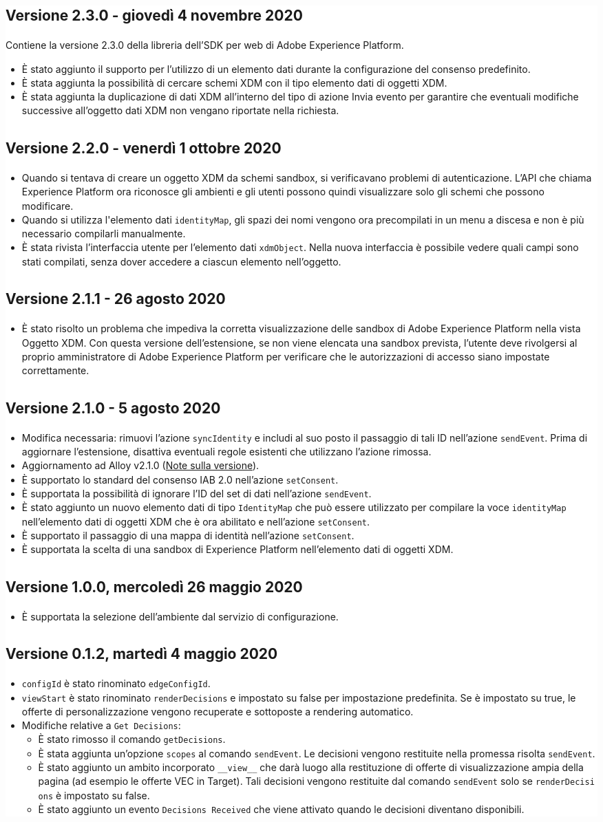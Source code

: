 ## Versione 2.3.0 - giovedì 4 novembre 2020

Contiene la versione 2.3.0 della libreria dell’SDK per web di Adobe Experience Platform.

- È stato aggiunto il supporto per l’utilizzo di un elemento dati durante la configurazione del consenso predefinito.
- È stata aggiunta la possibilità di cercare schemi XDM con il tipo elemento dati di oggetti XDM.
- È stata aggiunta la duplicazione di dati XDM all’interno del tipo di azione Invia evento per garantire che eventuali modifiche successive all’oggetto dati XDM non vengano riportate nella richiesta.

## Versione 2.2.0 - venerdì 1 ottobre 2020

- Quando si tentava di creare un oggetto XDM da schemi sandbox, si verificavano problemi di autenticazione. L’API che chiama Experience Platform ora riconosce gli ambienti e gli utenti possono quindi visualizzare solo gli schemi che possono modificare.
- Quando si utilizza l&#39;elemento dati `identityMap`, gli spazi dei nomi vengono ora precompilati in un menu a discesa e non è più necessario compilarli manualmente.
- È stata rivista l’interfaccia utente per l’elemento dati `xdmObject`. Nella nuova interfaccia è possibile vedere quali campi sono stati compilati, senza dover accedere a ciascun elemento nell’oggetto.

## Versione 2.1.1 - 26 agosto 2020

- È stato risolto un problema che impediva la corretta visualizzazione delle sandbox di Adobe Experience Platform nella vista Oggetto XDM. Con questa versione dell’estensione, se non viene elencata una sandbox prevista, l’utente deve rivolgersi al proprio amministratore di Adobe Experience Platform per verificare che le autorizzazioni di accesso siano impostate correttamente.

## Versione 2.1.0 - 5 agosto 2020

- Modifica necessaria: rimuovi l’azione `syncIdentity` e includi al suo posto il passaggio di tali ID nell’azione `sendEvent`. Prima di aggiornare l’estensione, disattiva eventuali regole esistenti che utilizzano l’azione rimossa.
- Aggiornamento ad Alloy v2.1.0 ([Note sulla versione](/help/web-sdk/release-notes.md)).
- È supportato lo standard del consenso IAB 2.0 nell’azione `setConsent`.
- È supportata la possibilità di ignorare l’ID del set di dati nell’azione `sendEvent`.
- È stato aggiunto un nuovo elemento dati di tipo `IdentityMap` che può essere utilizzato per compilare la voce `identityMap` nell’elemento dati di oggetti XDM che è ora abilitato e nell’azione `setConsent`.
- È supportato il passaggio di una mappa di identità nell’azione `setConsent`.
- È supportata la scelta di una sandbox di Experience Platform nell’elemento dati di oggetti XDM.

## Versione 1.0.0, mercoledì 26 maggio 2020

- È supportata la selezione dell’ambiente dal servizio di configurazione.

## Versione 0.1.2, martedì 4 maggio 2020

- `configId` è stato rinominato `edgeConfigId`.
- `viewStart` è stato rinominato `renderDecisions` e impostato su false per impostazione predefinita. Se è impostato su true, le offerte di personalizzazione vengono recuperate e sottoposte a rendering automatico.
- Modifiche relative a `Get Decisions`:
   - È stato rimosso il comando `getDecisions`.
   - È stata aggiunta un’opzione `scopes` al comando `sendEvent`. Le decisioni vengono restituite nella promessa risolta `sendEvent`.
   - È stato aggiunto un ambito incorporato `__view__` che darà luogo alla restituzione di offerte di visualizzazione ampia della pagina (ad esempio le offerte VEC in Target).
Tali decisioni vengono restituite dal comando `sendEvent` solo se `renderDecisions` è impostato su false.
   - È stato aggiunto un evento `Decisions Received` che viene attivato quando le decisioni diventano disponibili.